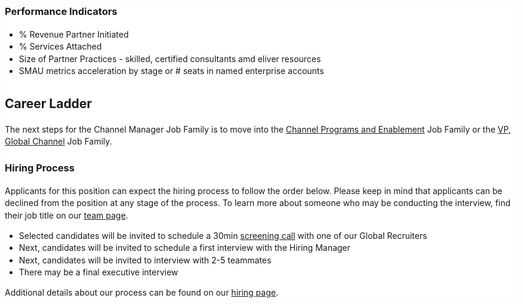 ### Performance Indicators

- % Revenue Partner Initiated
- % Services Attached
- Size of Partner Practices - skilled, certified consultants amd eliver resources
- SMAU metrics acceleration by stage or # seats in named enterprise accounts

## Career Ladder

The next steps for the Channel Manager Job Family is to move into the [Channel Programs and Enablement](/job-families/sales/director-channel-programs-and-enablement/) Job Family or the [VP, Global Channel](/job-families/sales/vp-of-global-channels/) Job Family.

### Hiring Process

Applicants for this position can expect the hiring process to follow the order below. Please keep in mind that applicants can be declined from the position at any stage of the process. To learn more about someone who may be conducting the interview, find their job title on our [team page](https://about.gitlab.com/company/team/).

- Selected candidates will be invited to schedule a 30min [screening call](https://about.gitlab.com/handbook/hiring/interviewing/#screening-call) with one of our Global Recruiters
- Next, candidates will be invited to schedule a first interview with the Hiring Manager
- Next, candidates will be invited to interview with 2-5 teammates
- There may be a final executive interview

Additional details about our process can be found on our [hiring page](https://about.gitlab.com/handbook/hiring/).
